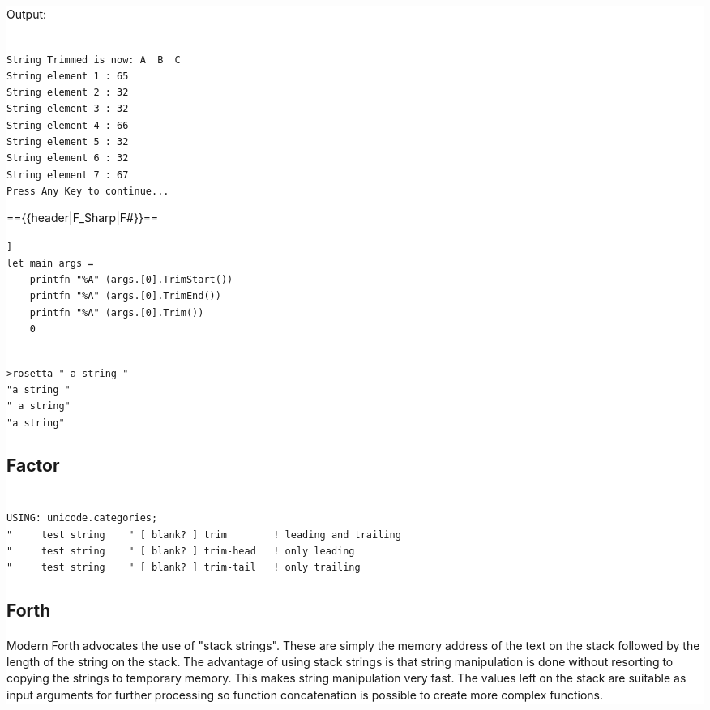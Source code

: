 Output:
```txt

String Trimmed is now: A  B  C
String element 1 : 65
String element 2 : 32
String element 3 : 32
String element 4 : 66
String element 5 : 32
String element 6 : 32
String element 7 : 67
Press Any Key to continue...

```



=={{header|F_Sharp|F#}}==

```fsharp>[<EntryPoint
]
let main args =
    printfn "%A" (args.[0].TrimStart())
    printfn "%A" (args.[0].TrimEnd())
    printfn "%A" (args.[0].Trim())
    0
```


```txt

>rosetta " a string "
"a string "
" a string"
"a string"
```



## Factor


```factor

USING: unicode.categories;
"     test string    " [ blank? ] trim        ! leading and trailing
"     test string    " [ blank? ] trim-head   ! only leading
"     test string    " [ blank? ] trim-tail   ! only trailing

```




## Forth

Modern Forth advocates the use of "stack strings". These are simply the memory address of the text on the stack followed by the length of the string on the stack. The advantage of using stack strings is that string manipulation is done without resorting to copying the strings to temporary memory. This makes string manipulation very fast. The values left on the stack are suitable as input arguments for further processing so function concatenation is possible to create more complex functions.
